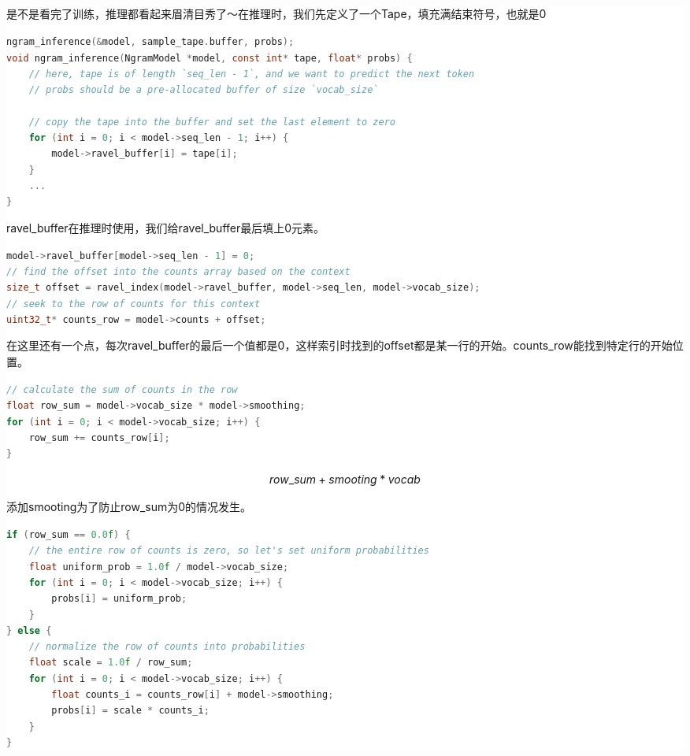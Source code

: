 ```c
```

是不是看完了训练，推理都看起来眉清目秀了～在推理时，我们先定义了一个Tape，填充满结束符号，也就是0

```c
ngram_inference(&model, sample_tape.buffer, probs);
void ngram_inference(NgramModel *model, const int* tape, float* probs) {
    // here, tape is of length `seq_len - 1`, and we want to predict the next token
    // probs should be a pre-allocated buffer of size `vocab_size`

    // copy the tape into the buffer and set the last element to zero
    for (int i = 0; i < model->seq_len - 1; i++) {
        model->ravel_buffer[i] = tape[i];
    }
    ...
}
```

ravel_buffer在推理时使用，我们给ravel_buffer最后填上0元素。

```c
model->ravel_buffer[model->seq_len - 1] = 0;
// find the offset into the counts array based on the context
size_t offset = ravel_index(model->ravel_buffer, model->seq_len, model->vocab_size);
// seek to the row of counts for this context
uint32_t* counts_row = model->counts + offset;
```

在这里还有一个点，每次ravel_buffer的最后一个值都是0，这样索引时找到的offset都是某一行的开始。counts_row能找到特定行的开始位置。

```c
// calculate the sum of counts in the row
float row_sum = model->vocab_size * model->smoothing;
for (int i = 0; i < model->vocab_size; i++) {
    row_sum += counts_row[i];
}
```

$$row\_sum + smooting * vocab$$

添加smooting为了防止row_sum为0的情况发生。

```c
if (row_sum == 0.0f) {
    // the entire row of counts is zero, so let's set uniform probabilities
    float uniform_prob = 1.0f / model->vocab_size;
    for (int i = 0; i < model->vocab_size; i++) {
        probs[i] = uniform_prob;
    }
} else {
    // normalize the row of counts into probabilities
    float scale = 1.0f / row_sum;
    for (int i = 0; i < model->vocab_size; i++) {
        float counts_i = counts_row[i] + model->smoothing;
        probs[i] = scale * counts_i;
    }
}
```
